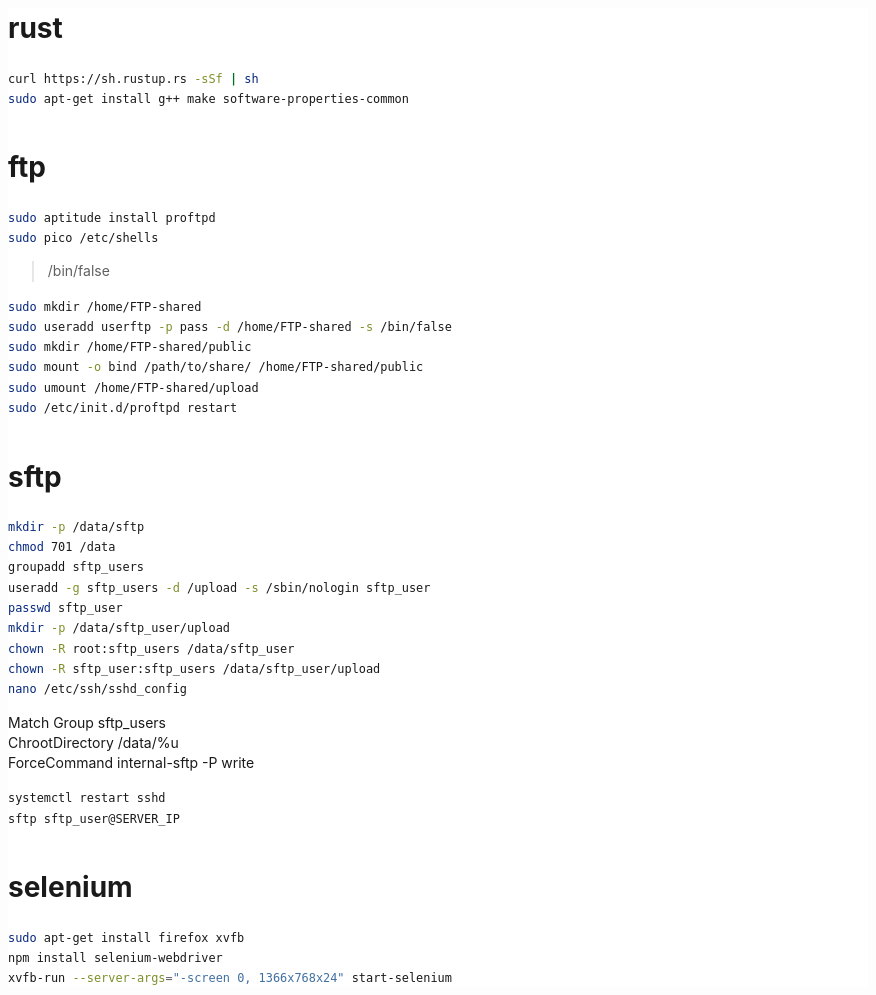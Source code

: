 # rust
```sh
curl https://sh.rustup.rs -sSf | sh
sudo apt-get install g++ make software-properties-common
```

# ftp
```sh
sudo aptitude install proftpd
sudo pico /etc/shells
```
> /bin/false

```sh
sudo mkdir /home/FTP-shared
sudo useradd userftp -p pass -d /home/FTP-shared -s /bin/false
sudo mkdir /home/FTP-shared/public
sudo mount -o bind /path/to/share/ /home/FTP-shared/public
sudo umount /home/FTP-shared/upload
sudo /etc/init.d/proftpd restart
```

# sftp
```sh
mkdir -p /data/sftp
chmod 701 /data
groupadd sftp_users
useradd -g sftp_users -d /upload -s /sbin/nologin sftp_user
passwd sftp_user
mkdir -p /data/sftp_user/upload
chown -R root:sftp_users /data/sftp_user
chown -R sftp_user:sftp_users /data/sftp_user/upload
nano /etc/ssh/sshd_config
```
Match Group sftp_users  
ChrootDirectory /data/%u  
ForceCommand internal-sftp -P write  
```
systemctl restart sshd
sftp sftp_user@SERVER_IP
```

# selenium
```sh
sudo apt-get install firefox xvfb
npm install selenium-webdriver
xvfb-run --server-args="-screen 0, 1366x768x24" start-selenium
```

